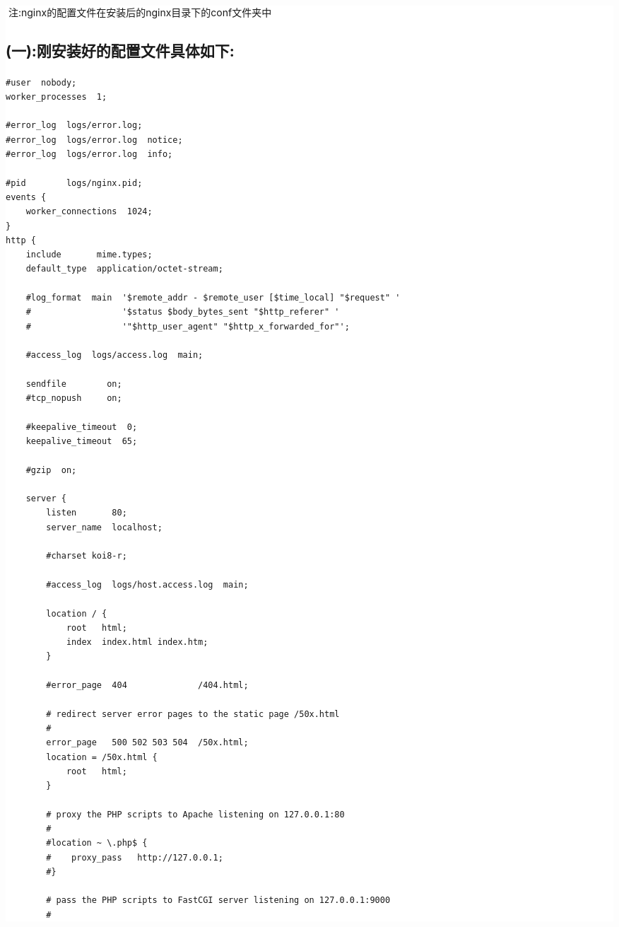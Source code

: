 ​				注:nginx的配置文件在安装后的nginx目录下的conf文件夹中

## 		**(一):刚安装好的配置文件具体如下:**

```
#user  nobody;
worker_processes  1;

#error_log  logs/error.log;
#error_log  logs/error.log  notice;
#error_log  logs/error.log  info;

#pid        logs/nginx.pid;
events {
    worker_connections  1024;
}
http {
    include       mime.types;
    default_type  application/octet-stream;

    #log_format  main  '$remote_addr - $remote_user [$time_local] "$request" '
    #                  '$status $body_bytes_sent "$http_referer" '
    #                  '"$http_user_agent" "$http_x_forwarded_for"';

    #access_log  logs/access.log  main;

    sendfile        on;
    #tcp_nopush     on;

    #keepalive_timeout  0;
    keepalive_timeout  65;

    #gzip  on;

    server {
        listen       80;
        server_name  localhost;

        #charset koi8-r;

        #access_log  logs/host.access.log  main;

        location / {
            root   html;
            index  index.html index.htm;
        }

        #error_page  404              /404.html;

        # redirect server error pages to the static page /50x.html
        #
        error_page   500 502 503 504  /50x.html;
        location = /50x.html {
            root   html;
        }

        # proxy the PHP scripts to Apache listening on 127.0.0.1:80
        #
        #location ~ \.php$ {
        #    proxy_pass   http://127.0.0.1;
        #}

        # pass the PHP scripts to FastCGI server listening on 127.0.0.1:9000
        #
```